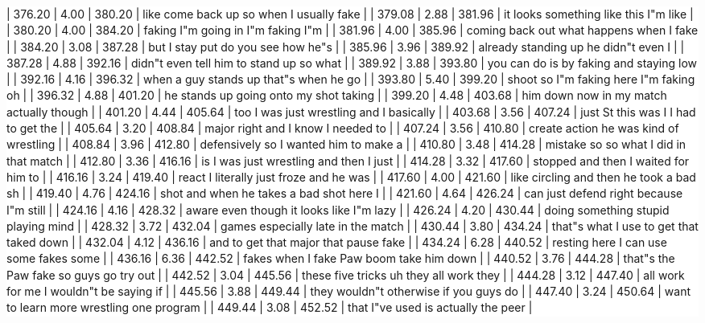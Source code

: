 | 376.20 | 4.00 | 380.20 | like come back up so when I usually fake |
| 379.08 | 2.88 | 381.96 | it looks something like this I"m like |
| 380.20 | 4.00 | 384.20 | faking I"m going in I"m faking I"m |
| 381.96 | 4.00 | 385.96 | coming back out what happens when I fake |
| 384.20 | 3.08 | 387.28 | but I stay put do you see how he"s |
| 385.96 | 3.96 | 389.92 | already standing up he didn"t even I |
| 387.28 | 4.88 | 392.16 | didn"t even tell him to stand up so what |
| 389.92 | 3.88 | 393.80 | you can do is by faking and staying low |
| 392.16 | 4.16 | 396.32 | when a guy stands up that"s when he go |
| 393.80 | 5.40 | 399.20 | shoot so I"m faking here I"m faking oh |
| 396.32 | 4.88 | 401.20 | he stands up going onto my shot taking |
| 399.20 | 4.48 | 403.68 | him down now in my match actually though |
| 401.20 | 4.44 | 405.64 | too I was just wrestling and I basically |
| 403.68 | 3.56 | 407.24 | just St this was I I had to get the |
| 405.64 | 3.20 | 408.84 | major right and I know I needed to |
| 407.24 | 3.56 | 410.80 | create action he was kind of wrestling |
| 408.84 | 3.96 | 412.80 | defensively so I wanted him to make a |
| 410.80 | 3.48 | 414.28 | mistake so so what I did in that match |
| 412.80 | 3.36 | 416.16 | is I was just wrestling and then I just |
| 414.28 | 3.32 | 417.60 | stopped and then I waited for him to |
| 416.16 | 3.24 | 419.40 | react I literally just froze and he was |
| 417.60 | 4.00 | 421.60 | like circling and then he took a bad sh |
| 419.40 | 4.76 | 424.16 | shot and when he takes a bad shot here I |
| 421.60 | 4.64 | 426.24 | can just defend right because I"m still |
| 424.16 | 4.16 | 428.32 | aware even though it looks like I"m lazy |
| 426.24 | 4.20 | 430.44 | doing something stupid playing mind |
| 428.32 | 3.72 | 432.04 | games especially late in the match |
| 430.44 | 3.80 | 434.24 | that"s what I use to get that taked down |
| 432.04 | 4.12 | 436.16 | and to get that major that pause fake |
| 434.24 | 6.28 | 440.52 | resting here I can use some fakes some |
| 436.16 | 6.36 | 442.52 | fakes when I fake Paw boom take him down |
| 440.52 | 3.76 | 444.28 | that"s the Paw fake so guys go try out |
| 442.52 | 3.04 | 445.56 | these five tricks uh they all work they |
| 444.28 | 3.12 | 447.40 | all work for me I wouldn"t be saying if |
| 445.56 | 3.88 | 449.44 | they wouldn"t otherwise if you guys do |
| 447.40 | 3.24 | 450.64 | want to learn more wrestling one program |
| 449.44 | 3.08 | 452.52 | that I"ve used is actually the peer |
